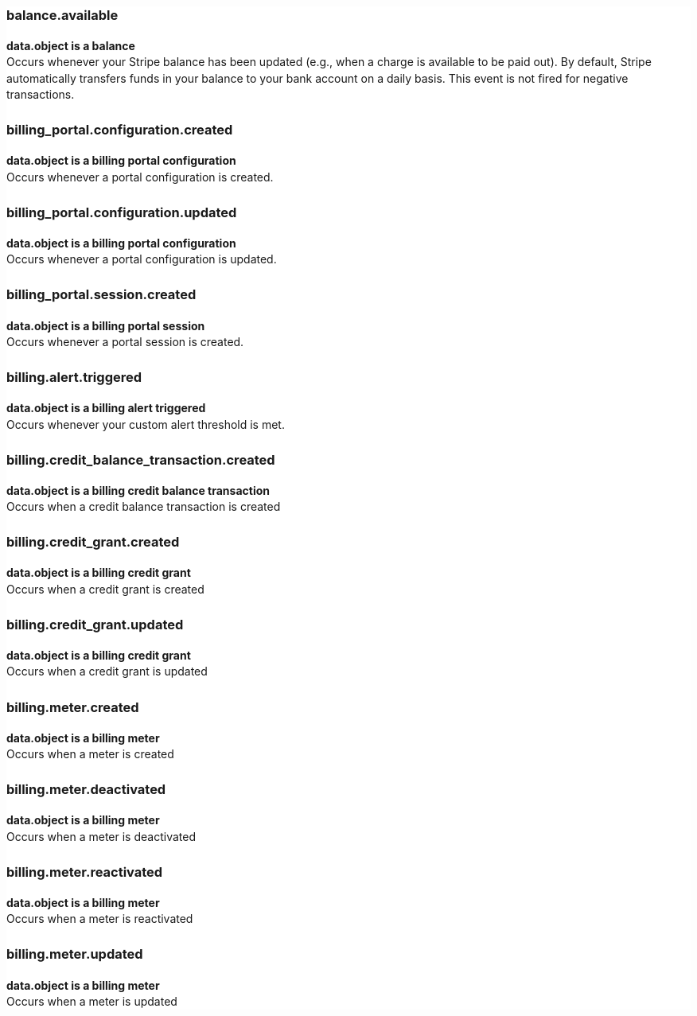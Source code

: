 ### balance.available
**data.object is a balance**  
Occurs whenever your Stripe balance has been updated (e.g., when a charge is available to be paid out). By default, Stripe automatically transfers funds in your balance to your bank account on a daily basis. This event is not fired for negative transactions.

### billing_portal.configuration.created
**data.object is a billing portal configuration**  
Occurs whenever a portal configuration is created.

### billing_portal.configuration.updated
**data.object is a billing portal configuration**  
Occurs whenever a portal configuration is updated.

### billing_portal.session.created
**data.object is a billing portal session**  
Occurs whenever a portal session is created.

### billing.alert.triggered
**data.object is a billing alert triggered**  
Occurs whenever your custom alert threshold is met.

### billing.credit_balance_transaction.created
**data.object is a billing credit balance transaction**  
Occurs when a credit balance transaction is created

### billing.credit_grant.created
**data.object is a billing credit grant**  
Occurs when a credit grant is created

### billing.credit_grant.updated
**data.object is a billing credit grant**  
Occurs when a credit grant is updated

### billing.meter.created
**data.object is a billing meter**  
Occurs when a meter is created

### billing.meter.deactivated
**data.object is a billing meter**  
Occurs when a meter is deactivated

### billing.meter.reactivated
**data.object is a billing meter**  
Occurs when a meter is reactivated

### billing.meter.updated
**data.object is a billing meter**  
Occurs when a meter is updated
